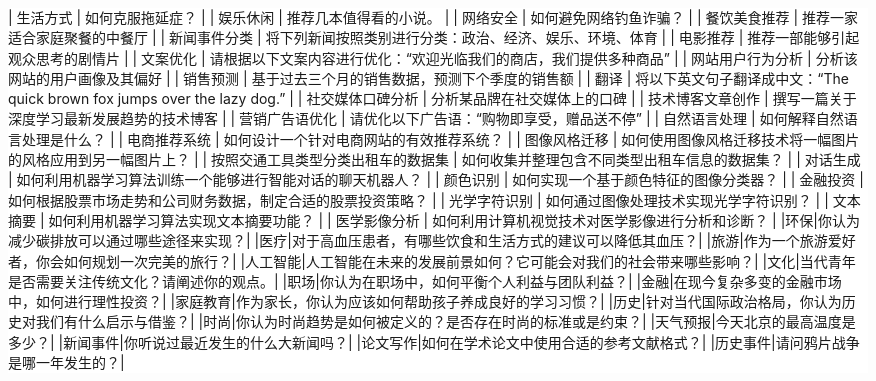 | 生活方式 | 如何克服拖延症？ |
| 娱乐休闲 | 推荐几本值得看的小说。 |
| 网络安全 | 如何避免网络钓鱼诈骗？ |
| 餐饮美食推荐                             | 推荐一家适合家庭聚餐的中餐厅                                   |
| 新闻事件分类                             | 将下列新闻按照类别进行分类：政治、经济、娱乐、环境、体育       |
| 电影推荐                                 | 推荐一部能够引起观众思考的剧情片                                 |
| 文案优化                                 | 请根据以下文案内容进行优化：“欢迎光临我们的商店，我们提供多种商品” |
| 网站用户行为分析                         | 分析该网站的用户画像及其偏好                                     |
| 销售预测                                 | 基于过去三个月的销售数据，预测下个季度的销售额                 |
| 翻译                                     | 将以下英文句子翻译成中文：“The quick brown fox jumps over the lazy dog.” |
| 社交媒体口碑分析                         | 分析某品牌在社交媒体上的口碑                                     |
| 技术博客文章创作                         | 撰写一篇关于深度学习最新发展趋势的技术博客                       |
| 营销广告语优化                           | 请优化以下广告语：“购物即享受，赠品送不停”                     |
| 自然语言处理                 | 如何解释自然语言处理是什么？                                                                                                                                                          |
| 电商推荐系统                  | 如何设计一个针对电商网站的有效推荐系统？                                                                                                                                            |
| 图像风格迁移                 | 如何使用图像风格迁移技术将一幅图片的风格应用到另一幅图片上？                                                                                                                        |
| 按照交通工具类型分类出租车的数据集 | 如何收集并整理包含不同类型出租车信息的数据集？                                                                                                                                       |
| 对话生成                     | 如何利用机器学习算法训练一个能够进行智能对话的聊天机器人？                                                                                                                          |
| 颜色识别                     | 如何实现一个基于颜色特征的图像分类器？                                                                                                                                              |
| 金融投资                     | 如何根据股票市场走势和公司财务数据，制定合适的股票投资策略？                                                                                                                         |
| 光学字符识别                 | 如何通过图像处理技术实现光学字符识别？                                                                                                                                              |
| 文本摘要                     | 如何利用机器学习算法实现文本摘要功能？                                                                                                                                             |
| 医学影像分析                 | 如何利用计算机视觉技术对医学影像进行分析和诊断？                                                                                                                                    |
|环保|你认为减少碳排放可以通过哪些途径来实现？|
|医疗|对于高血压患者，有哪些饮食和生活方式的建议可以降低其血压？|
|旅游|作为一个旅游爱好者，你会如何规划一次完美的旅行？|
|人工智能|人工智能在未来的发展前景如何？它可能会对我们的社会带来哪些影响？|
|文化|当代青年是否需要关注传统文化？请阐述你的观点。|
|职场|你认为在职场中，如何平衡个人利益与团队利益？|
|金融|在现今复杂多变的金融市场中，如何进行理性投资？|
|家庭教育|作为家长，你认为应该如何帮助孩子养成良好的学习习惯？|
|历史|针对当代国际政治格局，你认为历史对我们有什么启示与借鉴？|
|时尚|你认为时尚趋势是如何被定义的？是否存在时尚的标准或是约束？|
|天气预报|今天北京的最高温度是多少？|
|新闻事件|你听说过最近发生的什么大新闻吗？|
|论文写作|如何在学术论文中使用合适的参考文献格式？|
|历史事件|请问鸦片战争是哪一年发生的？|